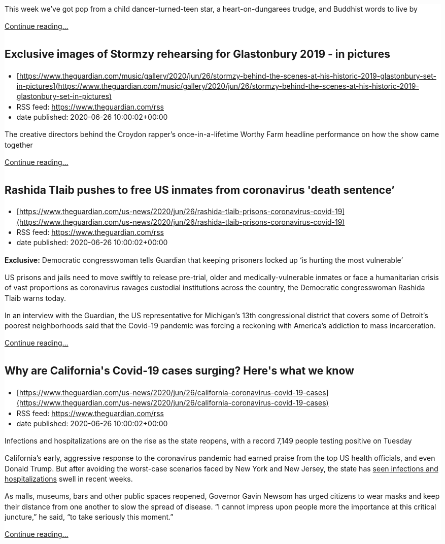 <p>This week we’ve got pop from a child dancer-turned-teen star, a heart-on-dungarees trudge, and Buddhist words to live by</p> <a href="https://www.theguardian.com/music/2020/jun/26/this-weeks-new-tracks-kiesza-jorja-smith-dalai-lama">Continue reading...</a>

## Exclusive images of Stormzy rehearsing for Glastonbury 2019 - in pictures
 - [https://www.theguardian.com/music/gallery/2020/jun/26/stormzy-behind-the-scenes-at-his-historic-2019-glastonbury-set-in-pictures](https://www.theguardian.com/music/gallery/2020/jun/26/stormzy-behind-the-scenes-at-his-historic-2019-glastonbury-set-in-pictures)
 - RSS feed: https://www.theguardian.com/rss
 - date published: 2020-06-26 10:00:02+00:00

<p>The creative directors behind the Croydon rapper’s once-in-a-lifetime Worthy Farm headline performance on how the show came together</p> <a href="https://www.theguardian.com/music/gallery/2020/jun/26/stormzy-behind-the-scenes-at-his-historic-2019-glastonbury-set-in-pictures">Continue reading...</a>

## Rashida Tlaib pushes to free US inmates from coronavirus 'death sentence’
 - [https://www.theguardian.com/us-news/2020/jun/26/rashida-tlaib-prisons-coronavirus-covid-19](https://www.theguardian.com/us-news/2020/jun/26/rashida-tlaib-prisons-coronavirus-covid-19)
 - RSS feed: https://www.theguardian.com/rss
 - date published: 2020-06-26 10:00:02+00:00

<p><strong>Exclusive:</strong> Democratic congresswoman tells Guardian that keeping prisoners locked up ‘is hurting the most vulnerable’</p><p>US prisons and jails need to move swiftly to release pre-trial, older and medically-vulnerable inmates or face a humanitarian crisis of vast proportions as coronavirus ravages custodial institutions across the country, the Democratic congresswoman Rashida Tlaib warns today.</p><p>In an interview with the Guardian, the US representative for Michigan’s 13th congressional district that covers some of Detroit’s poorest neighborhoods said that the Covid-19 pandemic was forcing a reckoning with America’s addiction to mass incarceration.</p> <a href="https://www.theguardian.com/us-news/2020/jun/26/rashida-tlaib-prisons-coronavirus-covid-19">Continue reading...</a>

## Why are California's Covid-19 cases surging? Here's what we know
 - [https://www.theguardian.com/us-news/2020/jun/26/california-coronavirus-covid-19-cases](https://www.theguardian.com/us-news/2020/jun/26/california-coronavirus-covid-19-cases)
 - RSS feed: https://www.theguardian.com/rss
 - date published: 2020-06-26 10:00:02+00:00

<p>Infections and hospitalizations are on the rise as the state reopens, with a record 7,149 people testing positive on Tuesday</p><p>California’s early, aggressive response to the coronavirus pandemic had earned praise from the top US health officials, and even Donald Trump. But after avoiding the worst-case scenarios faced by New York and New Jersey, the state has <a href="https://www.theguardian.com/us-news/2020/jun/22/california-coronavirus-cases-hospitalizations-masks">seen infections and hospitalizations</a> swell in recent weeks.</p><p>As malls, museums, bars and other public spaces reopened, Governor Gavin Newsom has urged citizens to wear masks and keep their distance from one another to slow the spread of disease. “I cannot impress upon people more the importance at this critical juncture,” he said, “to take seriously this moment.”</p> <a href="https://www.theguardian.com/us-news/2020/jun/26/california-coronavirus-covid-19-cases">Continue reading...</a>
